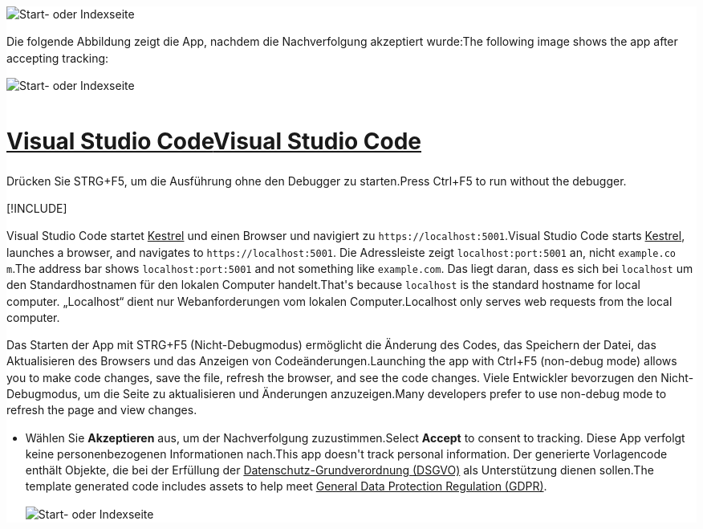   ![Start- oder Indexseite](start-mvc/_static/privacy.png)

  <span data-ttu-id="bfdd6-250">Die folgende Abbildung zeigt die App, nachdem die Nachverfolgung akzeptiert wurde:</span><span class="sxs-lookup"><span data-stu-id="bfdd6-250">The following image shows the app after accepting tracking:</span></span>

  ![Start- oder Indexseite](start-mvc/_static/home2.2.png)

# <a name="visual-studio-code"></a>[<span data-ttu-id="bfdd6-252">Visual Studio Code</span><span class="sxs-lookup"><span data-stu-id="bfdd6-252">Visual Studio Code</span></span>](#tab/visual-studio-code)

<span data-ttu-id="bfdd6-253">Drücken Sie STRG+F5, um die Ausführung ohne den Debugger zu starten.</span><span class="sxs-lookup"><span data-stu-id="bfdd6-253">Press Ctrl+F5 to run without the debugger.</span></span>

[!INCLUDE[](~/includes/trustCertVSC.md)]

  <span data-ttu-id="bfdd6-254">Visual Studio Code startet [Kestrel](xref:fundamentals/servers/kestrel) und einen Browser und navigiert zu `https://localhost:5001`.</span><span class="sxs-lookup"><span data-stu-id="bfdd6-254">Visual Studio Code starts [Kestrel](xref:fundamentals/servers/kestrel), launches a browser, and navigates to `https://localhost:5001`.</span></span> <span data-ttu-id="bfdd6-255">Die Adressleiste zeigt `localhost:port:5001` an, nicht `example.com`.</span><span class="sxs-lookup"><span data-stu-id="bfdd6-255">The address bar shows `localhost:port:5001` and not something like `example.com`.</span></span> <span data-ttu-id="bfdd6-256">Das liegt daran, dass es sich bei `localhost` um den Standardhostnamen für den lokalen Computer handelt.</span><span class="sxs-lookup"><span data-stu-id="bfdd6-256">That's because `localhost` is the standard hostname for  local computer.</span></span> <span data-ttu-id="bfdd6-257">„Localhost“ dient nur Webanforderungen vom lokalen Computer.</span><span class="sxs-lookup"><span data-stu-id="bfdd6-257">Localhost only serves web requests from the local computer.</span></span>

  <span data-ttu-id="bfdd6-258">Das Starten der App mit STRG+F5 (Nicht-Debugmodus) ermöglicht die Änderung des Codes, das Speichern der Datei, das Aktualisieren des Browsers und das Anzeigen von Codeänderungen.</span><span class="sxs-lookup"><span data-stu-id="bfdd6-258">Launching the app with Ctrl+F5 (non-debug mode) allows you to make code changes, save the file, refresh the browser, and see the code changes.</span></span> <span data-ttu-id="bfdd6-259">Viele Entwickler bevorzugen den Nicht-Debugmodus, um die Seite zu aktualisieren und Änderungen anzuzeigen.</span><span class="sxs-lookup"><span data-stu-id="bfdd6-259">Many developers prefer to use non-debug mode to refresh the page and view changes.</span></span>

* <span data-ttu-id="bfdd6-260">Wählen Sie **Akzeptieren** aus, um der Nachverfolgung zuzustimmen.</span><span class="sxs-lookup"><span data-stu-id="bfdd6-260">Select **Accept** to consent to tracking.</span></span> <span data-ttu-id="bfdd6-261">Diese App verfolgt keine personenbezogenen Informationen nach.</span><span class="sxs-lookup"><span data-stu-id="bfdd6-261">This app doesn't track personal information.</span></span> <span data-ttu-id="bfdd6-262">Der generierte Vorlagencode enthält Objekte, die bei der Erfüllung der [Datenschutz-Grundverordnung (DSGVO)](xref:security/gdpr) als Unterstützung dienen sollen.</span><span class="sxs-lookup"><span data-stu-id="bfdd6-262">The template generated code includes assets to help meet [General Data Protection Regulation (GDPR)](xref:security/gdpr).</span></span>

  ![Start- oder Indexseite](start-mvc/_static/privacy.png)
